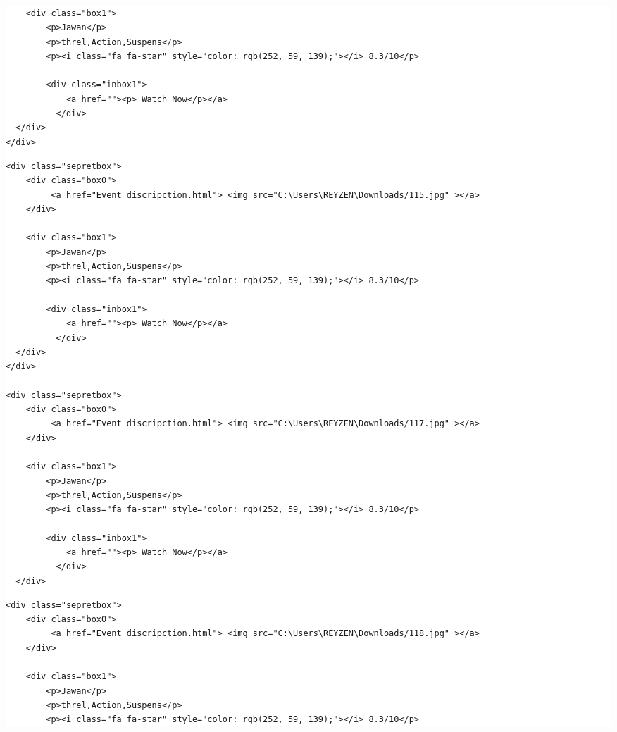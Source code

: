         <div class="box1">
            <p>Jawan</p>
            <p>threl,Action,Suspens</p>
            <p><i class="fa fa-star" style="color: rgb(252, 59, 139);"></i> 8.3/10</p>
              
            <div class="inbox1">
                <a href=""><p> Watch Now</p></a>
              </div>
      </div>
    </div>
       
 </div>

 <div class="ingallery">

    <div class="sepretbox">
        <div class="box0">
             <a href="Event discripction.html"> <img src="C:\Users\REYZEN\Downloads/115.jpg" ></a>
        </div>

        <div class="box1">
            <p>Jawan</p>
            <p>threl,Action,Suspens</p>
            <p><i class="fa fa-star" style="color: rgb(252, 59, 139);"></i> 8.3/10</p>
              
            <div class="inbox1">
                <a href=""><p> Watch Now</p></a>
              </div>
      </div>
    </div>
  
    <div class="sepretbox">
        <div class="box0">
             <a href="Event discripction.html"> <img src="C:\Users\REYZEN\Downloads/117.jpg" ></a>
        </div>

        <div class="box1">
            <p>Jawan</p>
            <p>threl,Action,Suspens</p>
            <p><i class="fa fa-star" style="color: rgb(252, 59, 139);"></i> 8.3/10</p>
              
            <div class="inbox1">
                <a href=""><p> Watch Now</p></a>
              </div>
      </div>
  
</div>

   
    <div class="sepretbox">
        <div class="box0">
             <a href="Event discripction.html"> <img src="C:\Users\REYZEN\Downloads/118.jpg" ></a>
        </div>

        <div class="box1">
            <p>Jawan</p>
            <p>threl,Action,Suspens</p>
            <p><i class="fa fa-star" style="color: rgb(252, 59, 139);"></i> 8.3/10</p>
              